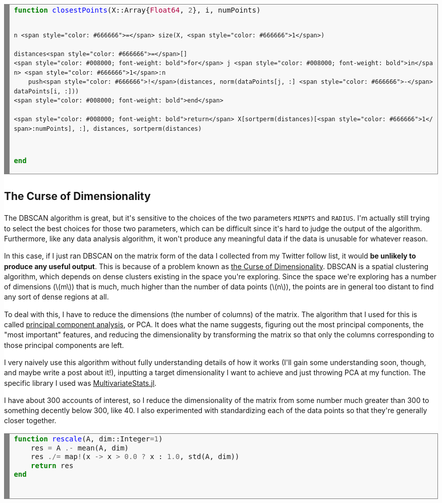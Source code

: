 <div style="background: #f8f8f8; overflow:auto;width:auto;border:solid gray;border-width:.1em .1em .1em .8em;padding:.2em .6em;">
<pre style="margin: 0; line-height: 125%"><span style="color: #008000; font-weight: bold">function</span><span style="color: #0000FF"> closestPoints</span>(X::Array{<span style="color: #B00040">Float64</span>, <span style="color: #666666">2</span>}, i, numPoints)

    n <span style="color: #666666">=</span> size(X, <span style="color: #666666">1</span>)

    distances<span style="color: #666666">=</span>[]
    <span style="color: #008000; font-weight: bold">for</span> j <span style="color: #008000; font-weight: bold">in</span> <span style="color: #666666">1</span>:n
        push<span style="color: #666666">!</span>(distances, norm(dataPoints[j, :] <span style="color: #666666">-</span> dataPoints[i, :]))
    <span style="color: #008000; font-weight: bold">end</span>

    <span style="color: #008000; font-weight: bold">return</span> X[sortperm(distances)[<span style="color: #666666">1</span>:numPoints], :], distances, sortperm(distances)
<span style="color: #008000; font-weight: bold">end</span>
</pre>
</div>
<h2 id="the-curse-of-dimensionality">The Curse of Dimensionality</h2>
<p>The DBSCAN algorithm is great, but it's sensitive to the choices of the two parameters <code>MINPTS</code> and <code>RADIUS</code>. I'm actually still trying to select the best choices for those two parameters, which can be difficult since it's hard to judge the output of the algorithm. Furthermore, like any data analysis algorithm, it won't produce any meaningful data if the data is unusable for whatever reason.</p>
<p>In this case, if I just ran DBSCAN on the matrix form of the data I collected from my Twitter follow list, it would <strong>be unlikely to produce any useful output</strong>. This is because of a problem known as <a href="https://en.wikipedia.org/wiki/Curse_of_dimensionality">the Curse of Dimensionality</a>. DBSCAN is a spatial clustering algorithm, which depends on dense clusters existing in the space you're exploring. Since the space we're exploring has a number of dimensions (<span class="math inline">\(m\)</span>) that is much, much higher than the number of data points (<span class="math inline">\(n\)</span>), the points are in general too distant to find any sort of dense regions at all.</p>
<p>To deal with this, I have to reduce the dimensions (the number of columns) of the matrix. The algorithm that I used for this is called <a href="https://en.wikipedia.org/wiki/Principal_component_analysis">principal component analysis</a>, or PCA. It does what the name suggests, figuring out the most principal components, the &quot;most important&quot; features, and reducing the dimensionality by transforming the matrix so that only the columns corresponding to those principal components are left.</p>
<p>I very naively use this algorithm without fully understanding details of how it works (I'll gain some understanding soon, though, and maybe write a post about it!), inputting a target dimensionality I want to achieve and just throwing PCA at my function. The specific library I used was <a href="https://github.com/JuliaStats/MultivariateStats.jl">MultivariateStats.jl</a>.</p>
<p>I have about 300 accounts of interest, so I reduce the dimensionality of the matrix from some number much greater than 300 to something decently below 300, like 40. I also experimented with standardizing each of the data points so that they're generally closer together.</p>

<div style="background: #f8f8f8; overflow:auto;width:auto;border:solid gray;border-width:.1em .1em .1em .8em;padding:.2em .6em;">
<pre style="margin: 0; line-height: 125%"><span style="color: #008000; font-weight: bold">function</span><span style="color: #0000FF"> rescale</span>(A, dim::Integer<span style="color: #666666">=1</span>)
    res <span style="color: #666666">=</span> A <span style="color: #666666">.-</span> mean(A, dim)
    res <span style="color: #666666">./=</span> map<span style="color: #666666">!</span>(x <span style="color: #666666">-&gt;</span> x <span style="color: #666666">&gt;</span> <span style="color: #666666">0.0</span> <span style="color: #666666">?</span> x : <span style="color: #666666">1.0</span>, std(A, dim))
    <span style="color: #008000; font-weight: bold">return</span> res
<span style="color: #008000; font-weight: bold">end</span>
